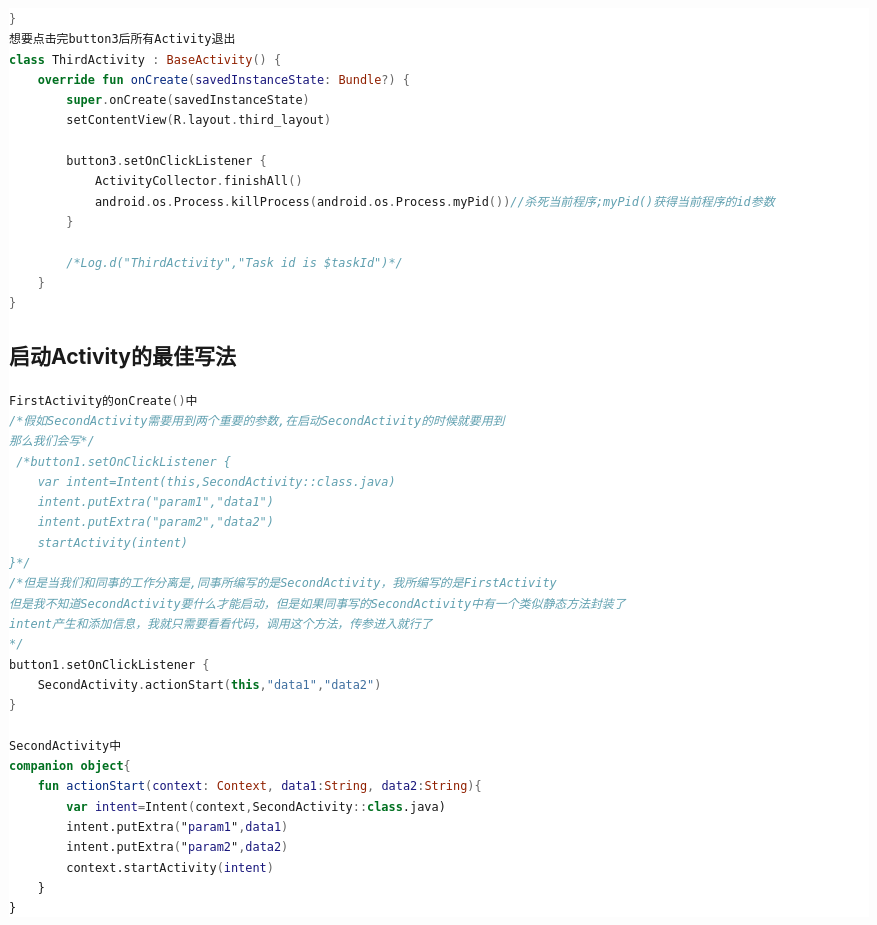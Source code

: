```kotlin
}
想要点击完button3后所有Activity退出
class ThirdActivity : BaseActivity() {
    override fun onCreate(savedInstanceState: Bundle?) {
        super.onCreate(savedInstanceState)
        setContentView(R.layout.third_layout)

        button3.setOnClickListener {
            ActivityCollector.finishAll()
            android.os.Process.killProcess(android.os.Process.myPid())//杀死当前程序;myPid()获得当前程序的id参数
        }

        /*Log.d("ThirdActivity","Task id is $taskId")*/
    }
}
```
## 启动Activity的最佳写法
```kotlin
FirstActivity的onCreate()中
/*假如SecondActivity需要用到两个重要的参数,在启动SecondActivity的时候就要用到
那么我们会写*/
 /*button1.setOnClickListener {
    var intent=Intent(this,SecondActivity::class.java)
    intent.putExtra("param1","data1")
    intent.putExtra("param2","data2")
    startActivity(intent)
}*/
/*但是当我们和同事的工作分离是,同事所编写的是SecondActivity，我所编写的是FirstActivity
但是我不知道SecondActivity要什么才能启动，但是如果同事写的SecondActivity中有一个类似静态方法封装了
intent产生和添加信息，我就只需要看看代码，调用这个方法，传参进入就行了
*/
button1.setOnClickListener {
    SecondActivity.actionStart(this,"data1","data2")
}

SecondActivity中
companion object{
    fun actionStart(context: Context, data1:String, data2:String){
        var intent=Intent(context,SecondActivity::class.java)
        intent.putExtra("param1",data1)
        intent.putExtra("param2",data2)
        context.startActivity(intent)
    }
}
```